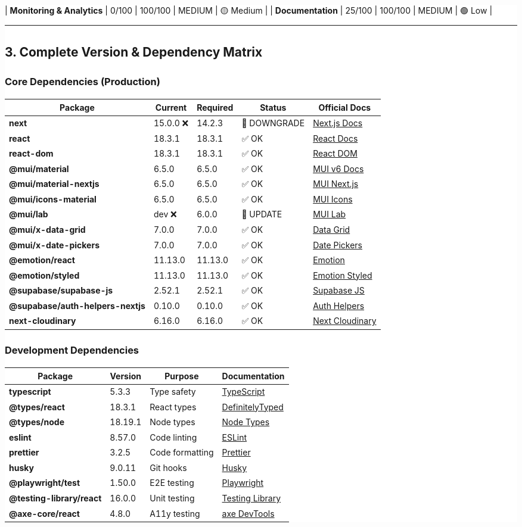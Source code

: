 | **Monitoring & Analytics** | 0/100 | 100/100 | MEDIUM | 🟡 Medium |
| **Documentation** | 25/100 | 100/100 | MEDIUM | 🟢 Low |

---

## 3. Complete Version & Dependency Matrix

### Core Dependencies (Production)

| Package | Current | Required | Status | Official Docs |
|---------|---------|----------|--------|---------------|
| **next** | 15.0.0 ❌ | 14.2.3 | 🔴 DOWNGRADE | [Next.js Docs](https://nextjs.org/docs) |
| **react** | 18.3.1 | 18.3.1 | ✅ OK | [React Docs](https://react.dev) |
| **react-dom** | 18.3.1 | 18.3.1 | ✅ OK | [React DOM](https://react.dev/reference/react-dom) |
| **@mui/material** | 6.5.0 | 6.5.0 | ✅ OK | [MUI v6 Docs](https://mui.com/material-ui/getting-started/) |
| **@mui/material-nextjs** | 6.5.0 | 6.5.0 | ✅ OK | [MUI Next.js](https://mui.com/material-ui/integrations/nextjs/) |
| **@mui/icons-material** | 6.5.0 | 6.5.0 | ✅ OK | [MUI Icons](https://mui.com/material-ui/material-icons/) |
| **@mui/lab** | dev ❌ | 6.0.0 | 🔴 UPDATE | [MUI Lab](https://mui.com/material-ui/about-the-lab/) |
| **@mui/x-data-grid** | 7.0.0 | 7.0.0 | ✅ OK | [Data Grid](https://mui.com/x/react-data-grid/) |
| **@mui/x-date-pickers** | 7.0.0 | 7.0.0 | ✅ OK | [Date Pickers](https://mui.com/x/react-date-pickers/) |
| **@emotion/react** | 11.13.0 | 11.13.0 | ✅ OK | [Emotion](https://emotion.sh/docs/introduction) |
| **@emotion/styled** | 11.13.0 | 11.13.0 | ✅ OK | [Emotion Styled](https://emotion.sh/docs/styled) |
| **@supabase/supabase-js** | 2.52.1 | 2.52.1 | ✅ OK | [Supabase JS](https://supabase.com/docs/reference/javascript) |
| **@supabase/auth-helpers-nextjs** | 0.10.0 | 0.10.0 | ✅ OK | [Auth Helpers](https://supabase.com/docs/guides/auth/auth-helpers/nextjs) |
| **next-cloudinary** | 6.16.0 | 6.16.0 | ✅ OK | [Next Cloudinary](https://next-cloudinary.spacejelly.dev/) |

### Development Dependencies

| Package | Version | Purpose | Documentation |
|---------|---------|---------|---------------|
| **typescript** | 5.3.3 | Type safety | [TypeScript](https://www.typescriptlang.org/docs/) |
| **@types/react** | 18.3.1 | React types | [DefinitelyTyped](https://github.com/DefinitelyTyped/DefinitelyTyped) |
| **@types/node** | 18.19.1 | Node types | [Node Types](https://github.com/DefinitelyTyped/DefinitelyTyped) |
| **eslint** | 8.57.0 | Code linting | [ESLint](https://eslint.org/docs/latest/) |
| **prettier** | 3.2.5 | Code formatting | [Prettier](https://prettier.io/docs/en/) |
| **husky** | 9.0.11 | Git hooks | [Husky](https://typicode.github.io/husky/) |
| **@playwright/test** | 1.50.0 | E2E testing | [Playwright](https://playwright.dev/docs/intro) |
| **@testing-library/react** | 16.0.0 | Unit testing | [Testing Library](https://testing-library.com/docs/react-testing-library/intro/) |
| **@axe-core/react** | 4.8.0 | A11y testing | [axe DevTools](https://www.deque.com/axe/) |
